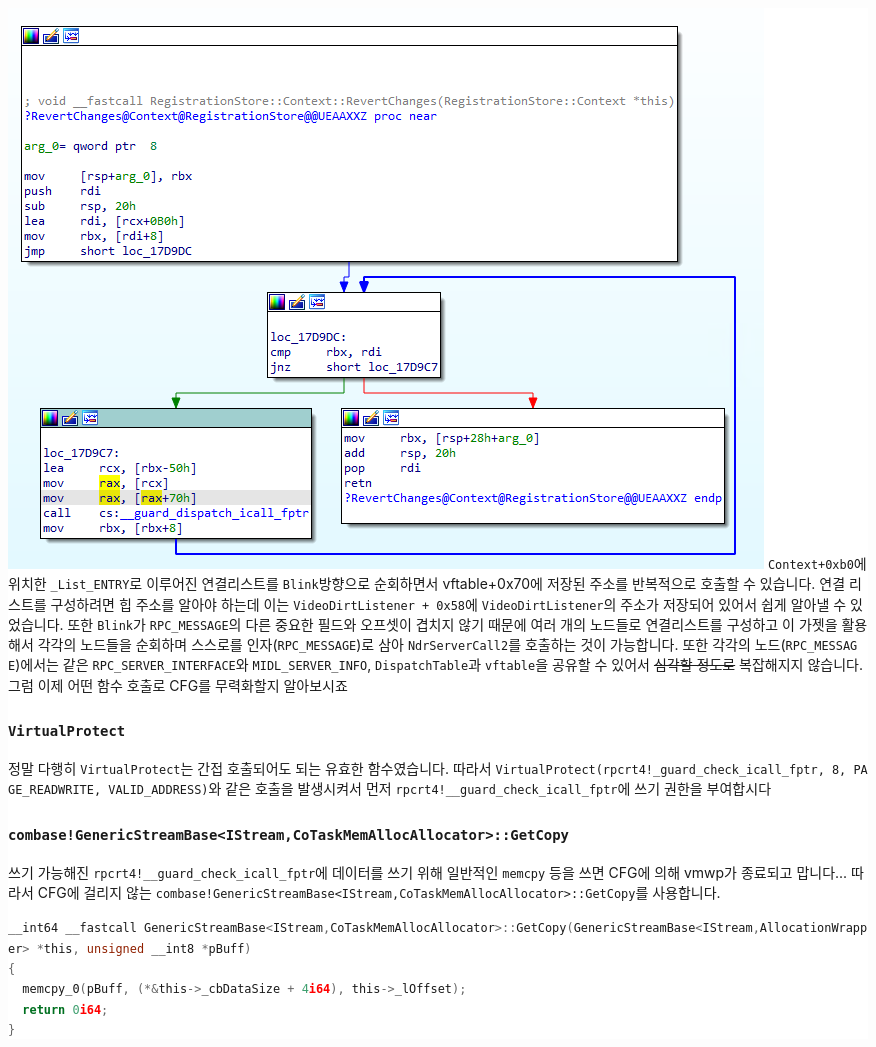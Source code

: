 ![](newjeans-hyper-v-pt5/image5.png)
`Context+0xb0`에 위치한 `_List_ENTRY`로 이루어진 연결리스트를 `Blink`방향으로 순회하면서 vftable+0x70에 저장된 주소를 반복적으로 호출할 수 있습니다. 연결 리스트를 구성하려면 힙 주소를 알아야 하는데 이는 `VideoDirtListener + 0x58`에 `VideoDirtListener`의 주소가 저장되어 있어서 쉽게 알아낼 수 있었습니다. 또한 `Blink`가 `RPC_MESSAGE`의 다른 중요한 필드와 오프셋이 겹치지 않기 때문에 
여러 개의 노드들로 연결리스트를 구성하고 이 가젯을 활용해서 각각의 노드들을 순회하며 스스로를 인자(`RPC_MESSAGE`)로 삼아 `NdrServerCall2`를 호출하는 것이 가능합니다. 또한 각각의 노드(`RPC_MESSAGE`)에서는 같은 `RPC_SERVER_INTERFACE`와 `MIDL_SERVER_INFO`, `DispatchTable`과 `vftable`을 공유할 수 있어서 ~~심각할 정도로~~ 복잡해지지 않습니다.
그럼 이제 어떤 함수 호출로 CFG를 무력화할지 알아보시죠

### `VirtualProtect`
정말 다행히 `VirtualProtect`는 간접 호출되어도 되는 유효한 함수였습니다. 따라서 `VirtualProtect(rpcrt4!_guard_check_icall_fptr, 8, PAGE_READWRITE, VALID_ADDRESS)`와 같은 호출을 발생시켜서 먼저 `rpcrt4!__guard_check_icall_fptr`에 쓰기 권한을 부여합시다

### `combase!GenericStreamBase<IStream,CoTaskMemAllocAllocator>::GetCopy`
쓰기 가능해진 `rpcrt4!__guard_check_icall_fptr`에 데이터를 쓰기 위해 일반적인 `memcpy` 등을 쓰면 CFG에 의해 vmwp가 종료되고 맙니다... 따라서 CFG에 걸리지 않는 `combase!GenericStreamBase<IStream,CoTaskMemAllocAllocator>::GetCopy`를 사용합니다.

```C
__int64 __fastcall GenericStreamBase<IStream,CoTaskMemAllocAllocator>::GetCopy(GenericStreamBase<IStream,AllocationWrapper> *this, unsigned __int8 *pBuff)
{
  memcpy_0(pBuff, (*&this->_cbDataSize + 4i64), this->_lOffset);
  return 0i64;
}
```

